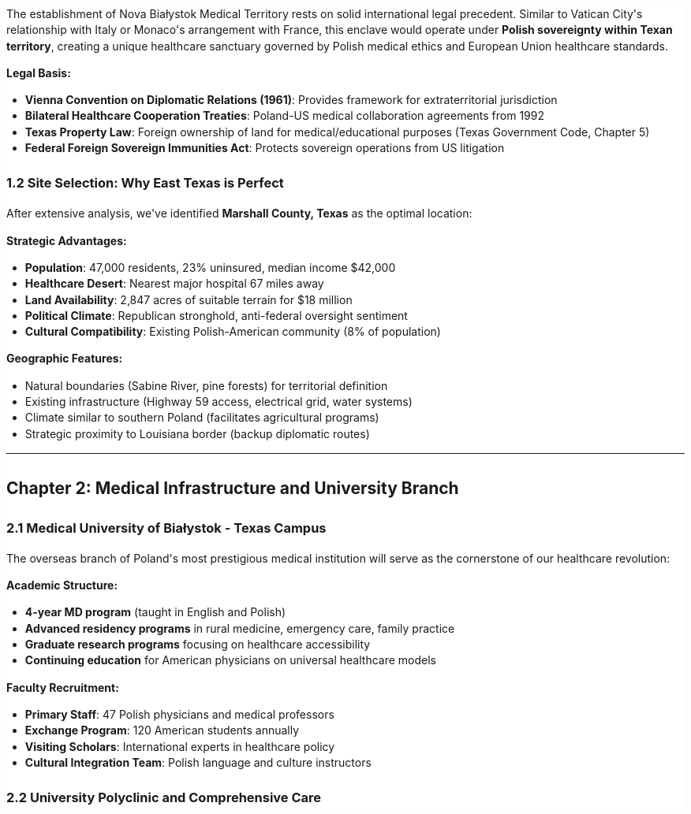 The establishment of Nova Białystok Medical Territory rests on solid international legal precedent. Similar to Vatican City's relationship with Italy or Monaco's arrangement with France, this enclave would operate under **Polish sovereignty within Texan territory**, creating a unique healthcare sanctuary governed by Polish medical ethics and European Union healthcare standards.

**Legal Basis:**
- **Vienna Convention on Diplomatic Relations (1961)**: Provides framework for extraterritorial jurisdiction
- **Bilateral Healthcare Cooperation Treaties**: Poland-US medical collaboration agreements from 1992
- **Texas Property Law**: Foreign ownership of land for medical/educational purposes (Texas Government Code, Chapter 5)
- **Federal Foreign Sovereign Immunities Act**: Protects sovereign operations from US litigation

### 1.2 Site Selection: Why East Texas is Perfect

After extensive analysis, we've identified **Marshall County, Texas** as the optimal location:

**Strategic Advantages:**
- **Population**: 47,000 residents, 23% uninsured, median income $42,000
- **Healthcare Desert**: Nearest major hospital 67 miles away
- **Land Availability**: 2,847 acres of suitable terrain for $18 million
- **Political Climate**: Republican stronghold, anti-federal oversight sentiment
- **Cultural Compatibility**: Existing Polish-American community (8% of population)

**Geographic Features:**
- Natural boundaries (Sabine River, pine forests) for territorial definition
- Existing infrastructure (Highway 59 access, electrical grid, water systems)
- Climate similar to southern Poland (facilitates agricultural programs)
- Strategic proximity to Louisiana border (backup diplomatic routes)

---

## Chapter 2: Medical Infrastructure and University Branch

### 2.1 Medical University of Białystok - Texas Campus

The overseas branch of Poland's most prestigious medical institution will serve as the cornerstone of our healthcare revolution:

**Academic Structure:**
- **4-year MD program** (taught in English and Polish)
- **Advanced residency programs** in rural medicine, emergency care, family practice
- **Graduate research programs** focusing on healthcare accessibility
- **Continuing education** for American physicians on universal healthcare models

**Faculty Recruitment:**
- **Primary Staff**: 47 Polish physicians and medical professors
- **Exchange Program**: 120 American students annually
- **Visiting Scholars**: International experts in healthcare policy
- **Cultural Integration Team**: Polish language and culture instructors

### 2.2 University Polyclinic and Comprehensive Care
